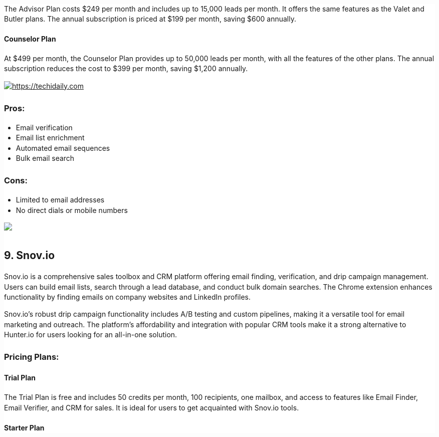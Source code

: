 The Advisor Plan costs $249 per month and includes up to 15,000 leads per month. It offers the same features as the Valet and Butler plans. The annual subscription is priced at $199 per month, saving $600 annually.

#### Counselor Plan

At $499 per month, the Counselor Plan provides up to 50,000 leads per month, with all the features of the other plans. The annual subscription reduces the cost to $399 per month, saving $1,200 annually.


<a href="https://aligracehair.sjv.io/c/5597632/1880956/19272" target="_top" id="1880956">
  <img src="//a.impactradius-go.com/display-ad/19272-1880956" border="0" alt="https://techidaily.com" width="300" height="90"/>
</a>
<img height="0" width="0" src="https://aligracehair.sjv.io/i/5597632/1880956/19272" style="position:absolute;visibility:hidden;" border="0" />


### Pros:

* Email verification
* Email list enrichment
* Automated email sequences
* Bulk email search

### Cons:

* Limited to email addresses
* No direct dials or mobile numbers

![](https://www.link-assistant.com/articles/wp-content/uploads/2024/08/Snov.io_-1024x683.jpg)

## 9\. Snov.io

Snov.io is a comprehensive sales toolbox and CRM platform offering email finding, verification, and drip campaign management. Users can build email lists, search through a lead database, and conduct bulk domain searches. The Chrome extension enhances functionality by finding emails on company websites and LinkedIn profiles.

Snov.io’s robust drip campaign functionality includes A/B testing and custom pipelines, making it a versatile tool for email marketing and outreach. The platform’s affordability and integration with popular CRM tools make it a strong alternative to Hunter.io for users looking for an all-in-one solution.

### Pricing Plans:

#### Trial Plan

The Trial Plan is free and includes 50 credits per month, 100 recipients, one mailbox, and access to features like Email Finder, Email Verifier, and CRM for sales. It is ideal for users to get acquainted with Snov.io tools.

#### Starter Plan
